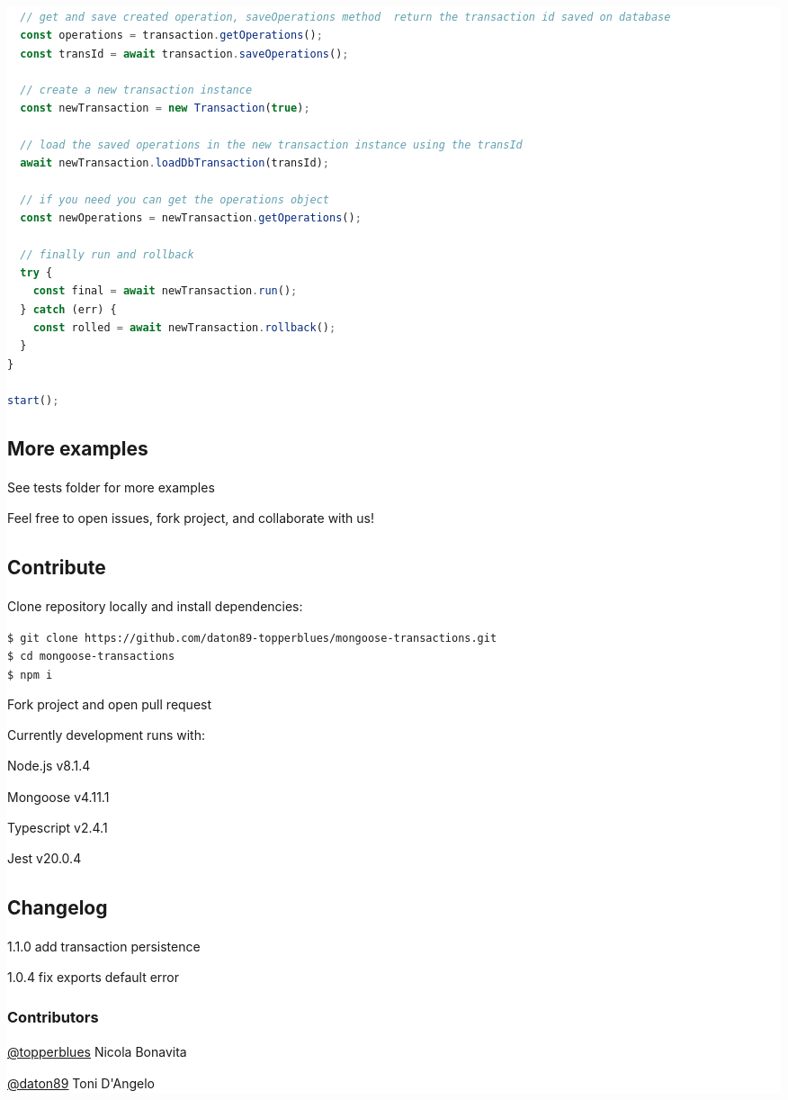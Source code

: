 ```js
  // get and save created operation, saveOperations method  return the transaction id saved on database
  const operations = transaction.getOperations();
  const transId = await transaction.saveOperations();

  // create a new transaction instance
  const newTransaction = new Transaction(true);

  // load the saved operations in the new transaction instance using the transId
  await newTransaction.loadDbTransaction(transId);

  // if you need you can get the operations object
  const newOperations = newTransaction.getOperations();

  // finally run and rollback
  try {
    const final = await newTransaction.run();
  } catch (err) {
    const rolled = await newTransaction.rollback();
  }
}

start();
```

## More examples

See tests folder for more examples

Feel free to open issues, fork project, and collaborate with us!

## Contribute

Clone repository locally and install dependencies:

```sh
$ git clone https://github.com/daton89-topperblues/mongoose-transactions.git
$ cd mongoose-transactions
$ npm i
```

Fork project and open pull request

Currently development runs with:

Node.js v8.1.4

Mongoose v4.11.1

Typescript v2.4.1

Jest v20.0.4

## Changelog

1.1.0 add transaction persistence

1.0.4 fix exports default error

### Contributors

[@topperblues](https://github.com/topperblues) Nicola Bonavita

[@daton89](https://github.com/daton89) Toni D'Angelo
